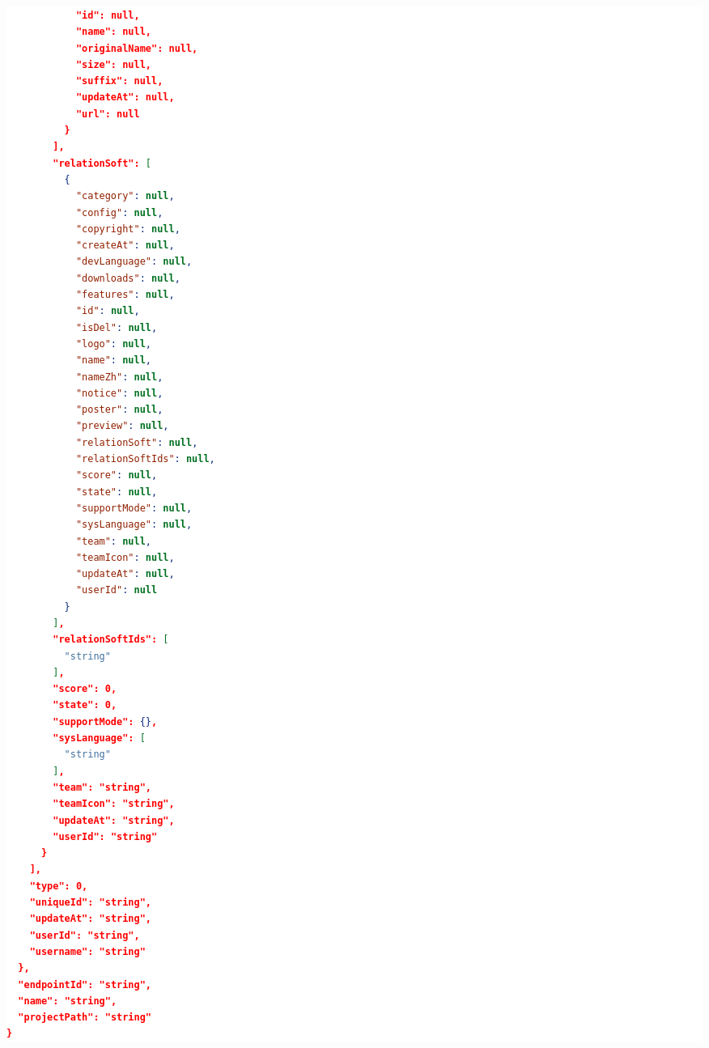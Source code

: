```json
            "id": null,
            "name": null,
            "originalName": null,
            "size": null,
            "suffix": null,
            "updateAt": null,
            "url": null
          }
        ],
        "relationSoft": [
          {
            "category": null,
            "config": null,
            "copyright": null,
            "createAt": null,
            "devLanguage": null,
            "downloads": null,
            "features": null,
            "id": null,
            "isDel": null,
            "logo": null,
            "name": null,
            "nameZh": null,
            "notice": null,
            "poster": null,
            "preview": null,
            "relationSoft": null,
            "relationSoftIds": null,
            "score": null,
            "state": null,
            "supportMode": null,
            "sysLanguage": null,
            "team": null,
            "teamIcon": null,
            "updateAt": null,
            "userId": null
          }
        ],
        "relationSoftIds": [
          "string"
        ],
        "score": 0,
        "state": 0,
        "supportMode": {},
        "sysLanguage": [
          "string"
        ],
        "team": "string",
        "teamIcon": "string",
        "updateAt": "string",
        "userId": "string"
      }
    ],
    "type": 0,
    "uniqueId": "string",
    "updateAt": "string",
    "userId": "string",
    "username": "string"
  },
  "endpointId": "string",
  "name": "string",
  "projectPath": "string"
}
```